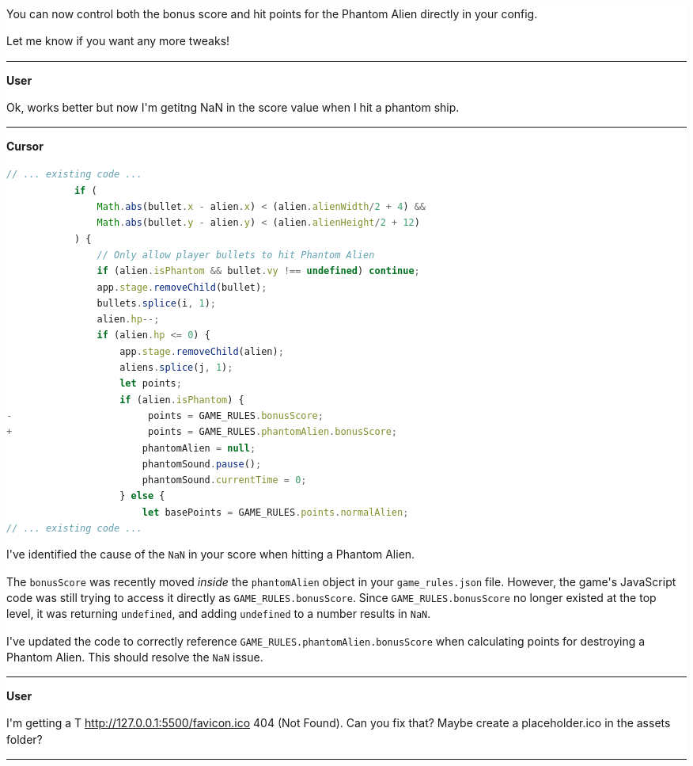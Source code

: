 You can now control both the bonus score and hit points for the Phantom Alien directly in your config.

Let me know if you want any more tweaks!

---

**User**

Ok, works better but now I'm getitng NaN in the score value when I hit a phantom ship.

---

**Cursor**

```javascript
// ... existing code ...
            if (
                Math.abs(bullet.x - alien.x) < (alien.alienWidth/2 + 4) &&
                Math.abs(bullet.y - alien.y) < (alien.alienHeight/2 + 12)
            ) {
                // Only allow player bullets to hit Phantom Alien
                if (alien.isPhantom && bullet.vy !== undefined) continue;
                app.stage.removeChild(bullet);
                bullets.splice(i, 1);
                alien.hp--;
                if (alien.hp <= 0) {
                    app.stage.removeChild(alien);
                    aliens.splice(j, 1);
                    let points;
                    if (alien.isPhantom) {
-                        points = GAME_RULES.bonusScore;
+                        points = GAME_RULES.phantomAlien.bonusScore;
                        phantomAlien = null;
                        phantomSound.pause();
                        phantomSound.currentTime = 0;
                    } else {
                        let basePoints = GAME_RULES.points.normalAlien;
// ... existing code ...
```

I've identified the cause of the `NaN` in your score when hitting a Phantom Alien.

The `bonusScore` was recently moved *inside* the `phantomAlien` object in your `game_rules.json` file. However, the game's JavaScript code was still trying to access it directly as `GAME_RULES.bonusScore`. Since `GAME_RULES.bonusScore` no longer existed at the top level, it was returning `undefined`, and adding `undefined` to a number results in `NaN`.

I've updated the code to correctly reference `GAME_RULES.phantomAlien.bonusScore` when calculating points for destroying a Phantom Alien. This should resolve the `NaN` issue.

---

**User**

I'm getting a T http://127.0.0.1:5500/favicon.ico 404 (Not Found). Can you fix that?  Maybe create a placeholder.ico in the assets folder?

---